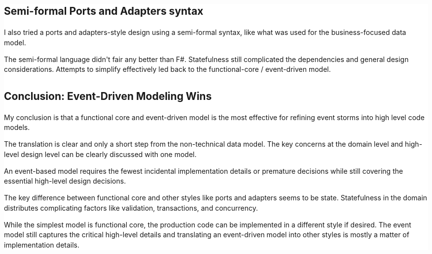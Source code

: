 ## Semi-formal Ports and Adapters syntax

I also tried a ports and adapters-style design using a semi-formal syntax, like what was used for the business-focused data model.

The semi-formal language didn't fair any better than F#. Statefulness still complicated the dependencies and general design considerations. Attempts to simplify effectively led back to the functional-core / event-driven model. 

## Conclusion: Event-Driven Modeling Wins

My conclusion is that a functional core and event-driven model is the most effective for refining event storms into high level code models.

The translation is clear and only a short step from the non-technical data model. The key concerns at the domain level and high-level design level can be clearly discussed with one model. 

An event-based model requires the fewest incidental implementation details or premature decisions while still covering the essential high-level design decisions.

The key difference between functional core and other styles like ports and adapters seems to be state. Statefulness in the domain distributes complicating factors like validation, transactions, and concurrency.

While the simplest model is functional core, the production code can be implemented in a different style if desired. The event model still captures the critical high-level details and translating an event-driven model into other styles is mostly a matter of implementation details.
